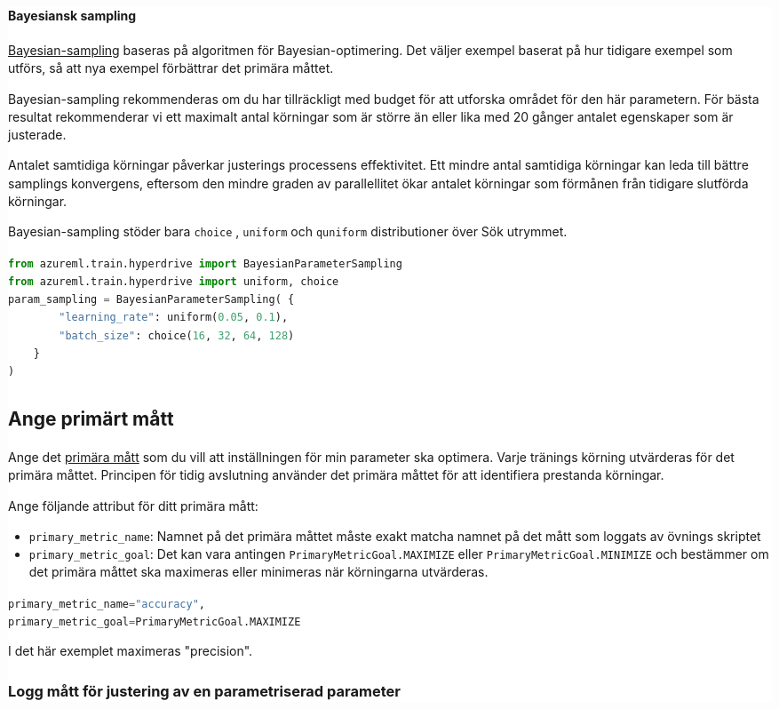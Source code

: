 #### <a name="bayesian-sampling"></a>Bayesiansk sampling

[Bayesian-sampling](https://docs.microsoft.com/python/api/azureml-train-core/azureml.train.hyperdrive.bayesianparametersampling?view=azure-ml-py&preserve-view=true) baseras på algoritmen för Bayesian-optimering. Det väljer exempel baserat på hur tidigare exempel som utförs, så att nya exempel förbättrar det primära måttet.

Bayesian-sampling rekommenderas om du har tillräckligt med budget för att utforska området för den här parametern. För bästa resultat rekommenderar vi ett maximalt antal körningar som är större än eller lika med 20 gånger antalet egenskaper som är justerade. 

Antalet samtidiga körningar påverkar justerings processens effektivitet. Ett mindre antal samtidiga körningar kan leda till bättre samplings konvergens, eftersom den mindre graden av parallellitet ökar antalet körningar som förmånen från tidigare slutförda körningar.

Bayesian-sampling stöder bara `choice` , `uniform` och `quniform` distributioner över Sök utrymmet.

```Python
from azureml.train.hyperdrive import BayesianParameterSampling
from azureml.train.hyperdrive import uniform, choice
param_sampling = BayesianParameterSampling( {
        "learning_rate": uniform(0.05, 0.1),
        "batch_size": choice(16, 32, 64, 128)
    }
)
```



## <a name="specify-primary-metric"></a><a name="specify-primary-metric-to-optimize"></a> Ange primärt mått

Ange det [primära mått](https://docs.microsoft.com/python/api/azureml-train-core/azureml.train.hyperdrive.primarymetricgoal?view=azure-ml-py&preserve-view=true) som du vill att inställningen för min parameter ska optimera. Varje tränings körning utvärderas för det primära måttet. Principen för tidig avslutning använder det primära måttet för att identifiera prestanda körningar.

Ange följande attribut för ditt primära mått:

* `primary_metric_name`: Namnet på det primära måttet måste exakt matcha namnet på det mått som loggats av övnings skriptet
* `primary_metric_goal`: Det kan vara antingen `PrimaryMetricGoal.MAXIMIZE` eller `PrimaryMetricGoal.MINIMIZE` och bestämmer om det primära måttet ska maximeras eller minimeras när körningarna utvärderas. 

```Python
primary_metric_name="accuracy",
primary_metric_goal=PrimaryMetricGoal.MAXIMIZE
```

I det här exemplet maximeras "precision".

### <a name="log-metrics-for-hyperparameter-tuning"></a><a name="log-metrics-for-hyperparameter-tuning"></a>Logg mått för justering av en parametriserad parameter

